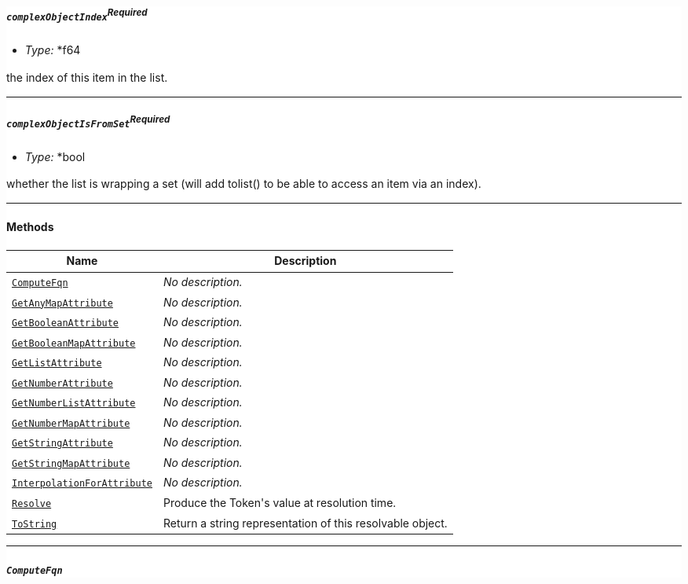 
##### `complexObjectIndex`<sup>Required</sup> <a name="complexObjectIndex" id="rhizo-co-terraform-provider-oci.dataOciFleetSoftwareUpdateFsuCollection.DataOciFleetSoftwareUpdateFsuCollectionFleetDiscoveryFiltersOutputReference.Initializer.parameter.complexObjectIndex"></a>

- *Type:* *f64

the index of this item in the list.

---

##### `complexObjectIsFromSet`<sup>Required</sup> <a name="complexObjectIsFromSet" id="rhizo-co-terraform-provider-oci.dataOciFleetSoftwareUpdateFsuCollection.DataOciFleetSoftwareUpdateFsuCollectionFleetDiscoveryFiltersOutputReference.Initializer.parameter.complexObjectIsFromSet"></a>

- *Type:* *bool

whether the list is wrapping a set (will add tolist() to be able to access an item via an index).

---

#### Methods <a name="Methods" id="Methods"></a>

| **Name** | **Description** |
| --- | --- |
| <code><a href="#rhizo-co-terraform-provider-oci.dataOciFleetSoftwareUpdateFsuCollection.DataOciFleetSoftwareUpdateFsuCollectionFleetDiscoveryFiltersOutputReference.computeFqn">ComputeFqn</a></code> | *No description.* |
| <code><a href="#rhizo-co-terraform-provider-oci.dataOciFleetSoftwareUpdateFsuCollection.DataOciFleetSoftwareUpdateFsuCollectionFleetDiscoveryFiltersOutputReference.getAnyMapAttribute">GetAnyMapAttribute</a></code> | *No description.* |
| <code><a href="#rhizo-co-terraform-provider-oci.dataOciFleetSoftwareUpdateFsuCollection.DataOciFleetSoftwareUpdateFsuCollectionFleetDiscoveryFiltersOutputReference.getBooleanAttribute">GetBooleanAttribute</a></code> | *No description.* |
| <code><a href="#rhizo-co-terraform-provider-oci.dataOciFleetSoftwareUpdateFsuCollection.DataOciFleetSoftwareUpdateFsuCollectionFleetDiscoveryFiltersOutputReference.getBooleanMapAttribute">GetBooleanMapAttribute</a></code> | *No description.* |
| <code><a href="#rhizo-co-terraform-provider-oci.dataOciFleetSoftwareUpdateFsuCollection.DataOciFleetSoftwareUpdateFsuCollectionFleetDiscoveryFiltersOutputReference.getListAttribute">GetListAttribute</a></code> | *No description.* |
| <code><a href="#rhizo-co-terraform-provider-oci.dataOciFleetSoftwareUpdateFsuCollection.DataOciFleetSoftwareUpdateFsuCollectionFleetDiscoveryFiltersOutputReference.getNumberAttribute">GetNumberAttribute</a></code> | *No description.* |
| <code><a href="#rhizo-co-terraform-provider-oci.dataOciFleetSoftwareUpdateFsuCollection.DataOciFleetSoftwareUpdateFsuCollectionFleetDiscoveryFiltersOutputReference.getNumberListAttribute">GetNumberListAttribute</a></code> | *No description.* |
| <code><a href="#rhizo-co-terraform-provider-oci.dataOciFleetSoftwareUpdateFsuCollection.DataOciFleetSoftwareUpdateFsuCollectionFleetDiscoveryFiltersOutputReference.getNumberMapAttribute">GetNumberMapAttribute</a></code> | *No description.* |
| <code><a href="#rhizo-co-terraform-provider-oci.dataOciFleetSoftwareUpdateFsuCollection.DataOciFleetSoftwareUpdateFsuCollectionFleetDiscoveryFiltersOutputReference.getStringAttribute">GetStringAttribute</a></code> | *No description.* |
| <code><a href="#rhizo-co-terraform-provider-oci.dataOciFleetSoftwareUpdateFsuCollection.DataOciFleetSoftwareUpdateFsuCollectionFleetDiscoveryFiltersOutputReference.getStringMapAttribute">GetStringMapAttribute</a></code> | *No description.* |
| <code><a href="#rhizo-co-terraform-provider-oci.dataOciFleetSoftwareUpdateFsuCollection.DataOciFleetSoftwareUpdateFsuCollectionFleetDiscoveryFiltersOutputReference.interpolationForAttribute">InterpolationForAttribute</a></code> | *No description.* |
| <code><a href="#rhizo-co-terraform-provider-oci.dataOciFleetSoftwareUpdateFsuCollection.DataOciFleetSoftwareUpdateFsuCollectionFleetDiscoveryFiltersOutputReference.resolve">Resolve</a></code> | Produce the Token's value at resolution time. |
| <code><a href="#rhizo-co-terraform-provider-oci.dataOciFleetSoftwareUpdateFsuCollection.DataOciFleetSoftwareUpdateFsuCollectionFleetDiscoveryFiltersOutputReference.toString">ToString</a></code> | Return a string representation of this resolvable object. |

---

##### `ComputeFqn` <a name="ComputeFqn" id="rhizo-co-terraform-provider-oci.dataOciFleetSoftwareUpdateFsuCollection.DataOciFleetSoftwareUpdateFsuCollectionFleetDiscoveryFiltersOutputReference.computeFqn"></a>
